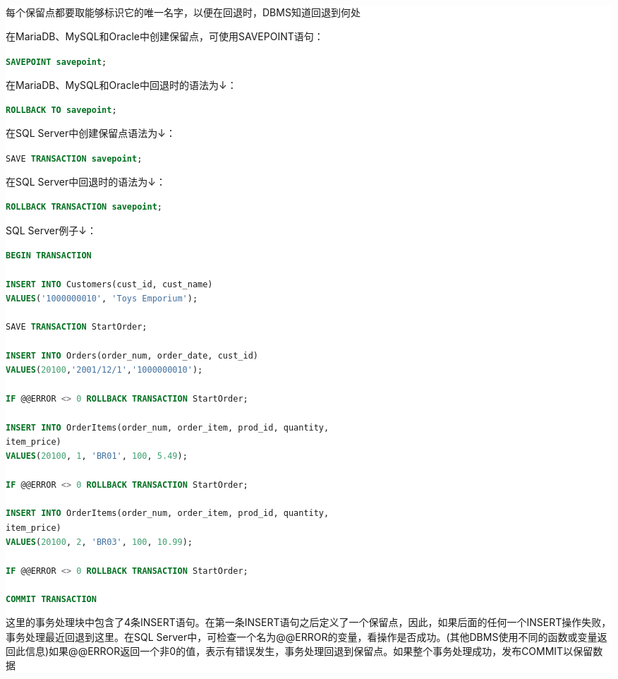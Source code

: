 每个保留点都要取能够标识它的唯⼀名字，以便在回退时，DBMS知道回退到何处

在MariaDB、MySQL和Oracle中创建保留点，可使⽤SAVEPOINT语句：

```SQL
SAVEPOINT savepoint;
```

在MariaDB、MySQL和Oracle中回退时的语法为↓：

```SQL
ROLLBACK TO savepoint;
```

在SQL Server中创建保留点语法为↓：

```SQL
SAVE TRANSACTION savepoint;
```

在SQL Server中回退时的语法为↓：

```SQL
ROLLBACK TRANSACTION savepoint;
```

SQL Server例子↓：

```SQL
BEGIN TRANSACTION

INSERT INTO Customers(cust_id, cust_name)
VALUES('1000000010', 'Toys Emporium');

SAVE TRANSACTION StartOrder;

INSERT INTO Orders(order_num, order_date, cust_id)
VALUES(20100,'2001/12/1','1000000010');

IF @@ERROR <> 0 ROLLBACK TRANSACTION StartOrder;

INSERT INTO OrderItems(order_num, order_item, prod_id, quantity,
item_price)
VALUES(20100, 1, 'BR01', 100, 5.49);

IF @@ERROR <> 0 ROLLBACK TRANSACTION StartOrder;

INSERT INTO OrderItems(order_num, order_item, prod_id, quantity,
item_price)
VALUES(20100, 2, 'BR03', 100, 10.99);

IF @@ERROR <> 0 ROLLBACK TRANSACTION StartOrder;

COMMIT TRANSACTION
```

这⾥的事务处理块中包含了4条INSERT语句。在第⼀条INSERT语句之后定义了⼀个保留点，因此，如果后⾯的任何⼀个INSERT操作失败，事务处理最近回退到这⾥。在SQL Server中，可检查⼀个名为@@ERROR的变量，看操作是否成功。(其他DBMS使⽤不同的函数或变量返回此信息)如果@@ERROR返回⼀个⾮0的值，表⽰有错误发⽣，事务处理回退到保留点。如果整个事务处理成功，发布COMMIT以保留数据
